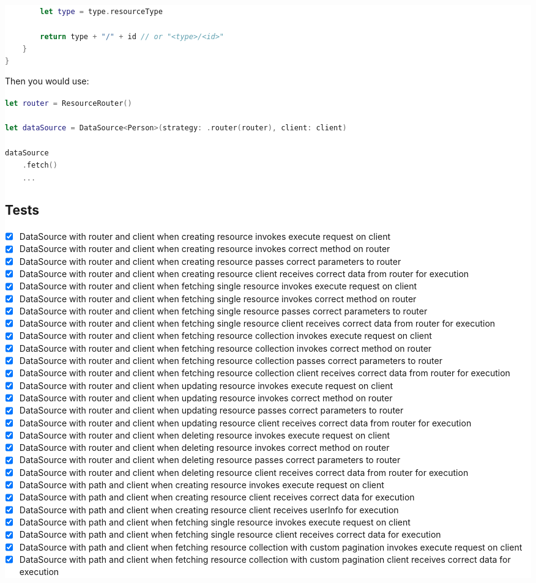 ```swift
        let type = type.resourceType
        
        return type + "/" + id // or "<type>/<id>"
    }
}
```

Then you would use:

```swift
let router = ResourceRouter()

let dataSource = DataSource<Person>(strategy: .router(router), client: client)

dataSource
    .fetch()
    ...
```

## Tests

- [x] DataSource with router and client when creating resource invokes execute request on client
- [x] DataSource with router and client when creating resource invokes correct method on router
- [x] DataSource with router and client when creating resource passes correct parameters to router
- [x] DataSource with router and client when creating resource client receives correct data from router for execution
- [x] DataSource with router and client when fetching single resource invokes execute request on client
- [x] DataSource with router and client when fetching single resource invokes correct method on router
- [x] DataSource with router and client when fetching single resource passes correct parameters to router
- [x] DataSource with router and client when fetching single resource client receives correct data from router for execution
- [x] DataSource with router and client when fetching resource collection invokes execute request on client
- [x] DataSource with router and client when fetching resource collection invokes correct method on router
- [x] DataSource with router and client when fetching resource collection passes correct parameters to router
- [x] DataSource with router and client when fetching resource collection client receives correct data from router for execution
- [x] DataSource with router and client when updating resource invokes execute request on client
- [x] DataSource with router and client when updating resource invokes correct method on router
- [x] DataSource with router and client when updating resource passes correct parameters to router
- [x] DataSource with router and client when updating resource client receives correct data from router for execution
- [x] DataSource with router and client when deleting resource invokes execute request on client
- [x] DataSource with router and client when deleting resource invokes correct method on router
- [x] DataSource with router and client when deleting resource passes correct parameters to router
- [x] DataSource with router and client when deleting resource client receives correct data from router for execution
- [x] DataSource with path and client when creating resource invokes execute request on client
- [x] DataSource with path and client when creating resource client receives correct data for execution
- [x] DataSource with path and client when creating resource client receives userInfo for execution
- [x] DataSource with path and client when fetching single resource invokes execute request on client
- [x] DataSource with path and client when fetching single resource client receives correct data for execution
- [x] DataSource with path and client when fetching resource collection with custom pagination invokes execute request on client
- [x] DataSource with path and client when fetching resource collection with custom pagination client receives correct data for execution